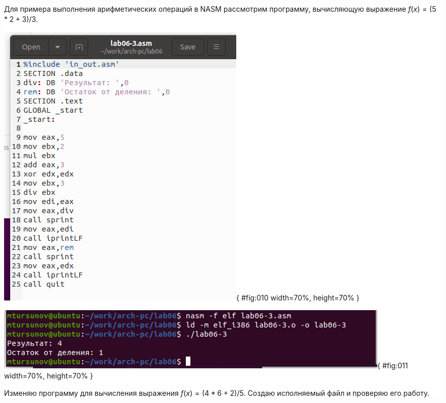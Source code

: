 Для примера выполнения арифметических операций в NASM рассмотрим программу, вычисляющую выражение $f(x) = (5 * 2 + 3)/3$. 

![Код программы lab6-3.asm](image/10.png){ #fig:010 width=70%, height=70% } 

![Запуск программы lab6-3.asm](image/11.png){ #fig:011 width=70%, height=70% }

Изменяю программу для вычисления выражения $f(x) = (4 * 6 + 2)/5$. Создаю исполняемый файл и проверяю его работу. 
